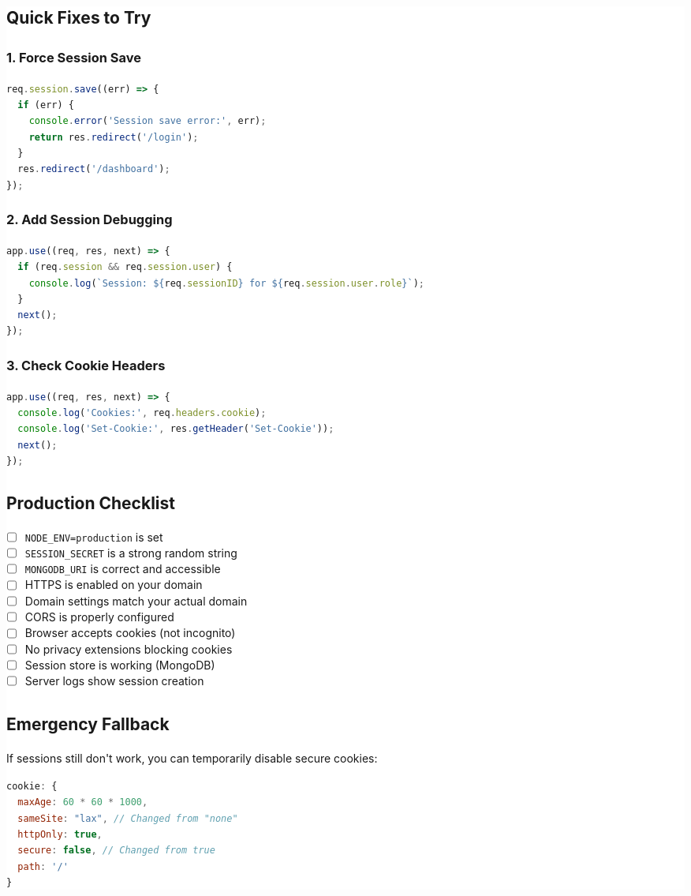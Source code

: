 ## Quick Fixes to Try

### 1. Force Session Save
```javascript
req.session.save((err) => {
  if (err) {
    console.error('Session save error:', err);
    return res.redirect('/login');
  }
  res.redirect('/dashboard');
});
```

### 2. Add Session Debugging
```javascript
app.use((req, res, next) => {
  if (req.session && req.session.user) {
    console.log(`Session: ${req.sessionID} for ${req.session.user.role}`);
  }
  next();
});
```

### 3. Check Cookie Headers
```javascript
app.use((req, res, next) => {
  console.log('Cookies:', req.headers.cookie);
  console.log('Set-Cookie:', res.getHeader('Set-Cookie'));
  next();
});
```

## Production Checklist

- [ ] `NODE_ENV=production` is set
- [ ] `SESSION_SECRET` is a strong random string
- [ ] `MONGODB_URI` is correct and accessible
- [ ] HTTPS is enabled on your domain
- [ ] Domain settings match your actual domain
- [ ] CORS is properly configured
- [ ] Browser accepts cookies (not incognito)
- [ ] No privacy extensions blocking cookies
- [ ] Session store is working (MongoDB)
- [ ] Server logs show session creation

## Emergency Fallback

If sessions still don't work, you can temporarily disable secure cookies:

```javascript
cookie: {
  maxAge: 60 * 60 * 1000,
  sameSite: "lax", // Changed from "none"
  httpOnly: true,
  secure: false, // Changed from true
  path: '/'
}
```
